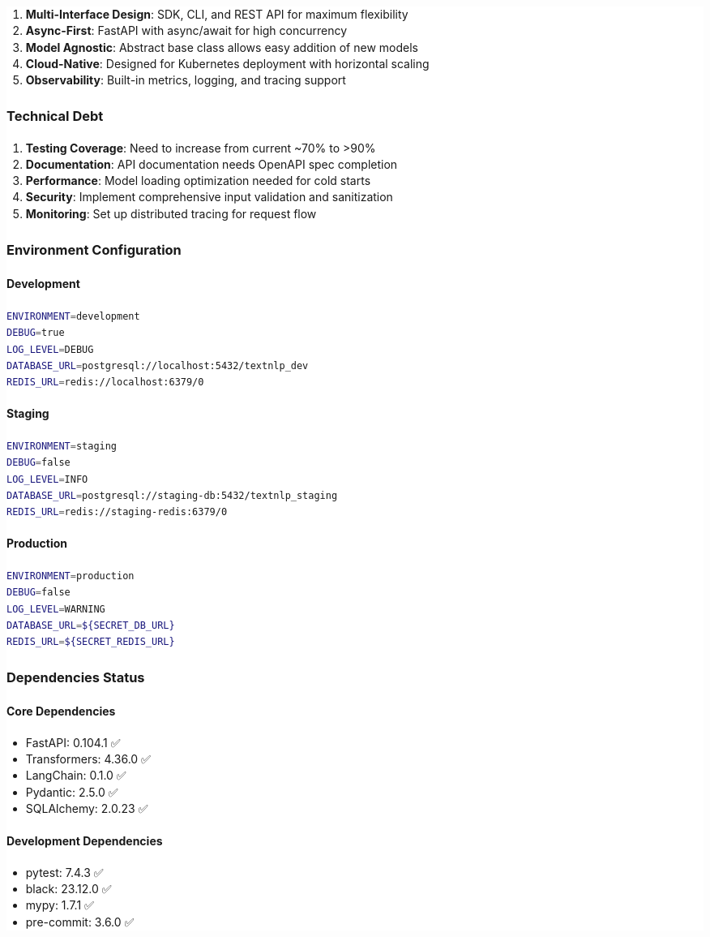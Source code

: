 1. **Multi-Interface Design**: SDK, CLI, and REST API for maximum flexibility
2. **Async-First**: FastAPI with async/await for high concurrency
3. **Model Agnostic**: Abstract base class allows easy addition of new models
4. **Cloud-Native**: Designed for Kubernetes deployment with horizontal scaling
5. **Observability**: Built-in metrics, logging, and tracing support

### Technical Debt

1. **Testing Coverage**: Need to increase from current ~70% to >90%
2. **Documentation**: API documentation needs OpenAPI spec completion
3. **Performance**: Model loading optimization needed for cold starts
4. **Security**: Implement comprehensive input validation and sanitization
5. **Monitoring**: Set up distributed tracing for request flow

### Environment Configuration

#### Development
```bash
ENVIRONMENT=development
DEBUG=true
LOG_LEVEL=DEBUG
DATABASE_URL=postgresql://localhost:5432/textnlp_dev
REDIS_URL=redis://localhost:6379/0
```

#### Staging
```bash
ENVIRONMENT=staging
DEBUG=false
LOG_LEVEL=INFO
DATABASE_URL=postgresql://staging-db:5432/textnlp_staging
REDIS_URL=redis://staging-redis:6379/0
```

#### Production
```bash
ENVIRONMENT=production
DEBUG=false
LOG_LEVEL=WARNING
DATABASE_URL=${SECRET_DB_URL}
REDIS_URL=${SECRET_REDIS_URL}
```

### Dependencies Status

#### Core Dependencies
- FastAPI: 0.104.1 ✅
- Transformers: 4.36.0 ✅
- LangChain: 0.1.0 ✅
- Pydantic: 2.5.0 ✅
- SQLAlchemy: 2.0.23 ✅

#### Development Dependencies
- pytest: 7.4.3 ✅
- black: 23.12.0 ✅
- mypy: 1.7.1 ✅
- pre-commit: 3.6.0 ✅
